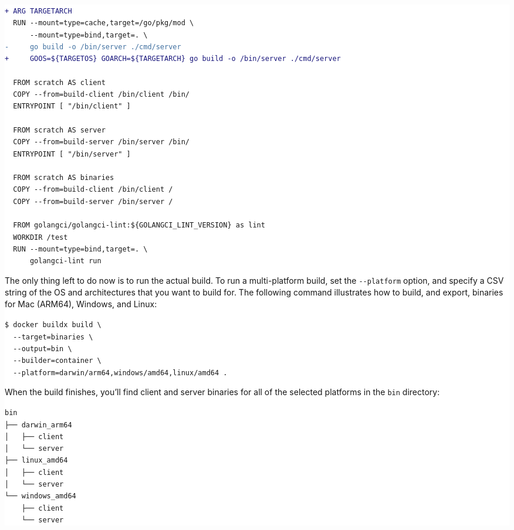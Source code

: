 ```diff
+ ARG TARGETARCH
  RUN --mount=type=cache,target=/go/pkg/mod \
      --mount=type=bind,target=. \
-     go build -o /bin/server ./cmd/server
+     GOOS=${TARGETOS} GOARCH=${TARGETARCH} go build -o /bin/server ./cmd/server

  FROM scratch AS client
  COPY --from=build-client /bin/client /bin/
  ENTRYPOINT [ "/bin/client" ]

  FROM scratch AS server
  COPY --from=build-server /bin/server /bin/
  ENTRYPOINT [ "/bin/server" ]

  FROM scratch AS binaries
  COPY --from=build-client /bin/client /
  COPY --from=build-server /bin/server /

  FROM golangci/golangci-lint:${GOLANGCI_LINT_VERSION} as lint
  WORKDIR /test
  RUN --mount=type=bind,target=. \
      golangci-lint run
```

The only thing left to do now is to run the actual build. To run a
multi-platform build, set the `--platform` option, and specify a CSV string of
the OS and architectures that you want to build for. The following command
illustrates how to build, and export, binaries for Mac (ARM64), Windows, and
Linux:

```console
$ docker buildx build \
  --target=binaries \
  --output=bin \
  --builder=container \
  --platform=darwin/arm64,windows/amd64,linux/amd64 .
```

When the build finishes, you’ll find client and server binaries for all of the
selected platforms in the `bin` directory:

```diff
bin
├── darwin_arm64
│   ├── client
│   └── server
├── linux_amd64
│   ├── client
│   └── server
└── windows_amd64
    ├── client
    └── server
```

